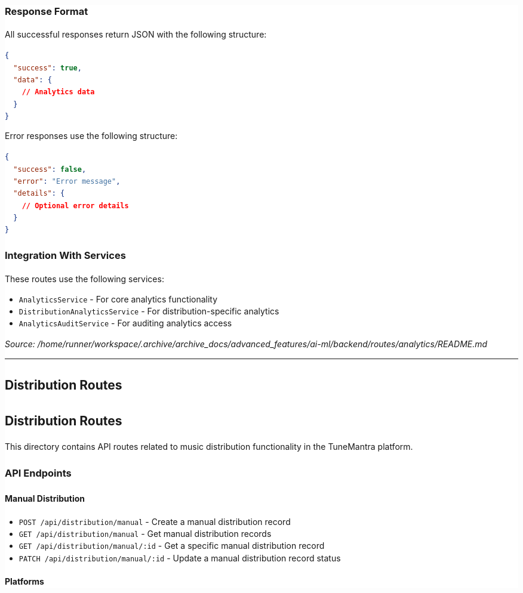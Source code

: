 ### Response Format

All successful responses return JSON with the following structure:

```json
{
  "success": true,
  "data": {
    // Analytics data
  }
}
```

Error responses use the following structure:

```json
{
  "success": false,
  "error": "Error message",
  "details": {
    // Optional error details
  }
}
```

### Integration With Services

These routes use the following services:
- `AnalyticsService` - For core analytics functionality
- `DistributionAnalyticsService` - For distribution-specific analytics
- `AnalyticsAuditService` - For auditing analytics access

*Source: /home/runner/workspace/.archive/archive_docs/advanced_features/ai-ml/backend/routes/analytics/README.md*

---

## Distribution Routes

## Distribution Routes

This directory contains API routes related to music distribution functionality in the TuneMantra platform.

### API Endpoints

#### Manual Distribution

- `POST /api/distribution/manual` - Create a manual distribution record
- `GET /api/distribution/manual` - Get manual distribution records
- `GET /api/distribution/manual/:id` - Get a specific manual distribution record
- `PATCH /api/distribution/manual/:id` - Update a manual distribution record status

#### Platforms
